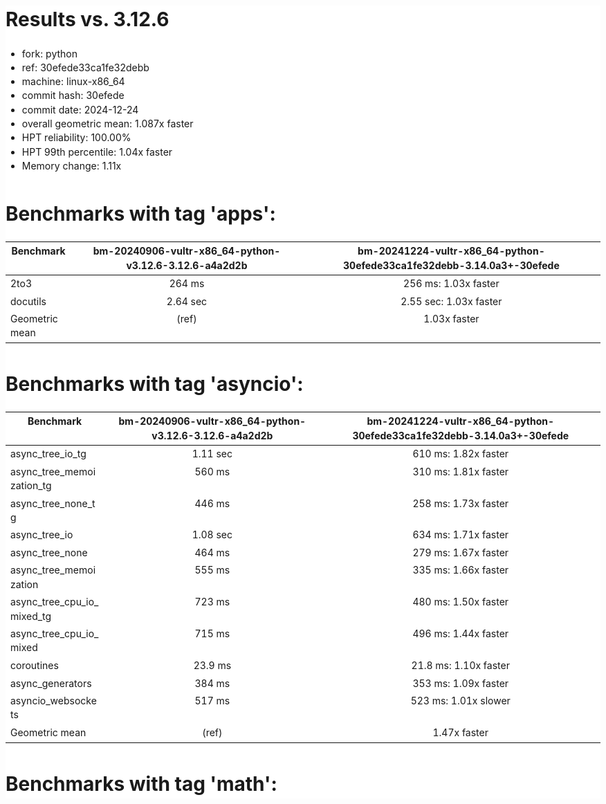 # Results vs. 3.12.6

- fork: python
- ref: 30efede33ca1fe32debb
- machine: linux-x86_64
- commit hash: 30efede
- commit date: 2024-12-24
- overall geometric mean: 1.087x faster
- HPT reliability: 100.00%
- HPT 99th percentile: 1.04x faster
- Memory change: 1.11x

Benchmarks with tag 'apps':
===========================

| Benchmark      | bm-20240906-vultr-x86_64-python-v3.12.6-3.12.6-a4a2d2b | bm-20241224-vultr-x86_64-python-30efede33ca1fe32debb-3.14.0a3+-30efede |
|----------------|:------------------------------------------------------:|:----------------------------------------------------------------------:|
| 2to3           | 264 ms                                                 | 256 ms: 1.03x faster                                                   |
| docutils       | 2.64 sec                                               | 2.55 sec: 1.03x faster                                                 |
| Geometric mean | (ref)                                                  | 1.03x faster                                                           |

Benchmarks with tag 'asyncio':
==============================

| Benchmark                  | bm-20240906-vultr-x86_64-python-v3.12.6-3.12.6-a4a2d2b | bm-20241224-vultr-x86_64-python-30efede33ca1fe32debb-3.14.0a3+-30efede |
|----------------------------|:------------------------------------------------------:|:----------------------------------------------------------------------:|
| async_tree_io_tg           | 1.11 sec                                               | 610 ms: 1.82x faster                                                   |
| async_tree_memoization_tg  | 560 ms                                                 | 310 ms: 1.81x faster                                                   |
| async_tree_none_tg         | 446 ms                                                 | 258 ms: 1.73x faster                                                   |
| async_tree_io              | 1.08 sec                                               | 634 ms: 1.71x faster                                                   |
| async_tree_none            | 464 ms                                                 | 279 ms: 1.67x faster                                                   |
| async_tree_memoization     | 555 ms                                                 | 335 ms: 1.66x faster                                                   |
| async_tree_cpu_io_mixed_tg | 723 ms                                                 | 480 ms: 1.50x faster                                                   |
| async_tree_cpu_io_mixed    | 715 ms                                                 | 496 ms: 1.44x faster                                                   |
| coroutines                 | 23.9 ms                                                | 21.8 ms: 1.10x faster                                                  |
| async_generators           | 384 ms                                                 | 353 ms: 1.09x faster                                                   |
| asyncio_websockets         | 517 ms                                                 | 523 ms: 1.01x slower                                                   |
| Geometric mean             | (ref)                                                  | 1.47x faster                                                           |

Benchmarks with tag 'math':
===========================
